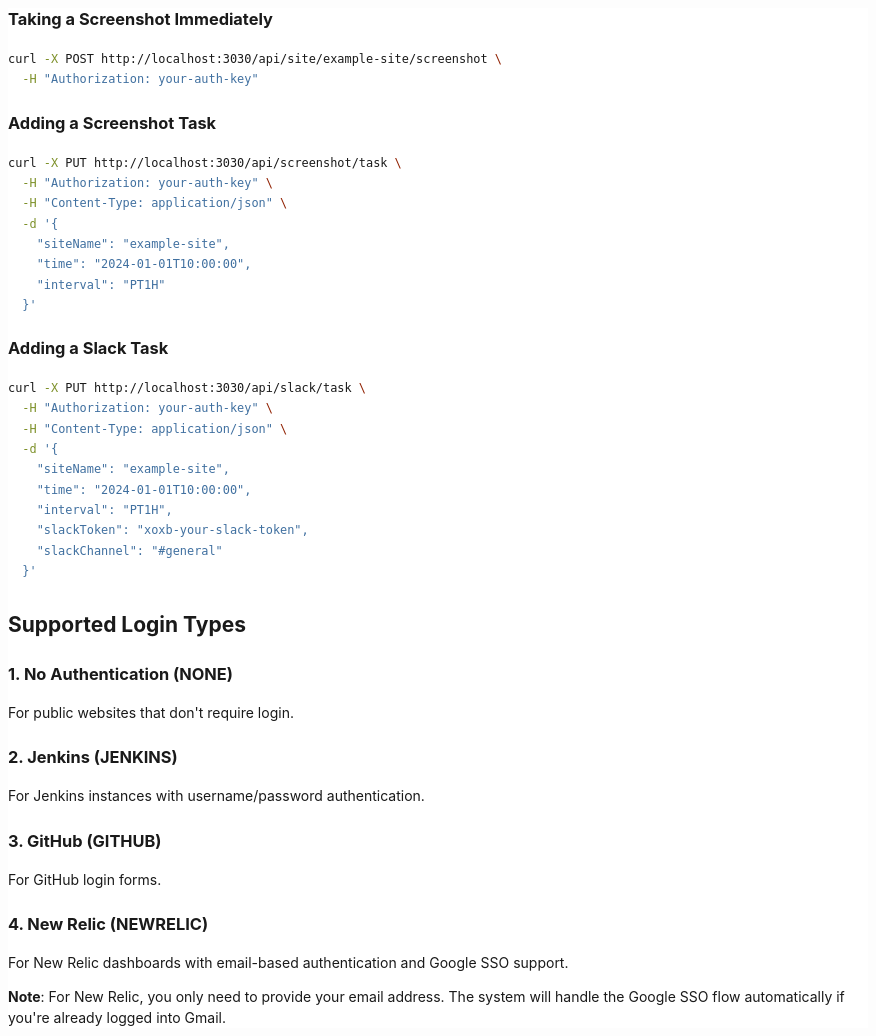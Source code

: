 ### Taking a Screenshot Immediately

```bash
curl -X POST http://localhost:3030/api/site/example-site/screenshot \
  -H "Authorization: your-auth-key"
```

### Adding a Screenshot Task

```bash
curl -X PUT http://localhost:3030/api/screenshot/task \
  -H "Authorization: your-auth-key" \
  -H "Content-Type: application/json" \
  -d '{
    "siteName": "example-site",
    "time": "2024-01-01T10:00:00",
    "interval": "PT1H"
  }'
```

### Adding a Slack Task

```bash
curl -X PUT http://localhost:3030/api/slack/task \
  -H "Authorization: your-auth-key" \
  -H "Content-Type: application/json" \
  -d '{
    "siteName": "example-site",
    "time": "2024-01-01T10:00:00",
    "interval": "PT1H",
    "slackToken": "xoxb-your-slack-token",
    "slackChannel": "#general"
  }'
```

## Supported Login Types

### 1. No Authentication (NONE)
For public websites that don't require login.

### 2. Jenkins (JENKINS)
For Jenkins instances with username/password authentication.

### 3. GitHub (GITHUB)
For GitHub login forms.

### 4. New Relic (NEWRELIC)
For New Relic dashboards with email-based authentication and Google SSO support.

**Note**: For New Relic, you only need to provide your email address. The system will handle the Google SSO flow automatically if you're already logged into Gmail.
